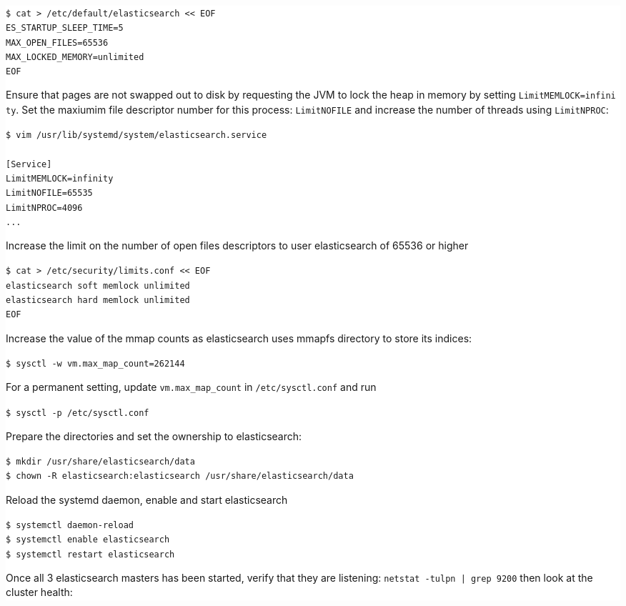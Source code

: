 ```
$ cat > /etc/default/elasticsearch << EOF
ES_STARTUP_SLEEP_TIME=5
MAX_OPEN_FILES=65536
MAX_LOCKED_MEMORY=unlimited
EOF
```

Ensure that pages are not swapped out to disk by requesting the JVM to lock the heap in memory by setting `LimitMEMLOCK=infinity`. Set the maxiumim file descriptor number for this process: `LimitNOFILE` and increase the number of threads using `LimitNPROC`:

```
$ vim /usr/lib/systemd/system/elasticsearch.service

[Service]
LimitMEMLOCK=infinity
LimitNOFILE=65535
LimitNPROC=4096
...
```

Increase the limit on the number of open files descriptors to user elasticsearch of 65536 or higher

```
$ cat > /etc/security/limits.conf << EOF
elasticsearch soft memlock unlimited
elasticsearch hard memlock unlimited
EOF
```

Increase the value of the mmap counts as elasticsearch uses mmapfs directory to store its indices:

```
$ sysctl -w vm.max_map_count=262144
```

For a permanent setting, update `vm.max_map_count` in `/etc/sysctl.conf` and run 

```
$ sysctl -p /etc/sysctl.conf 
```

Prepare the directories and set the ownership to elasticsearch:

```
$ mkdir /usr/share/elasticsearch/data
$ chown -R elasticsearch:elasticsearch /usr/share/elasticsearch/data
```

Reload the systemd daemon, enable and start elasticsearch

```
$ systemctl daemon-reload
$ systemctl enable elasticsearch
$ systemctl restart elasticsearch
```

Once all 3 elasticsearch masters has been started, verify that they are listening: `netstat -tulpn | grep 9200` then look at the cluster health:
